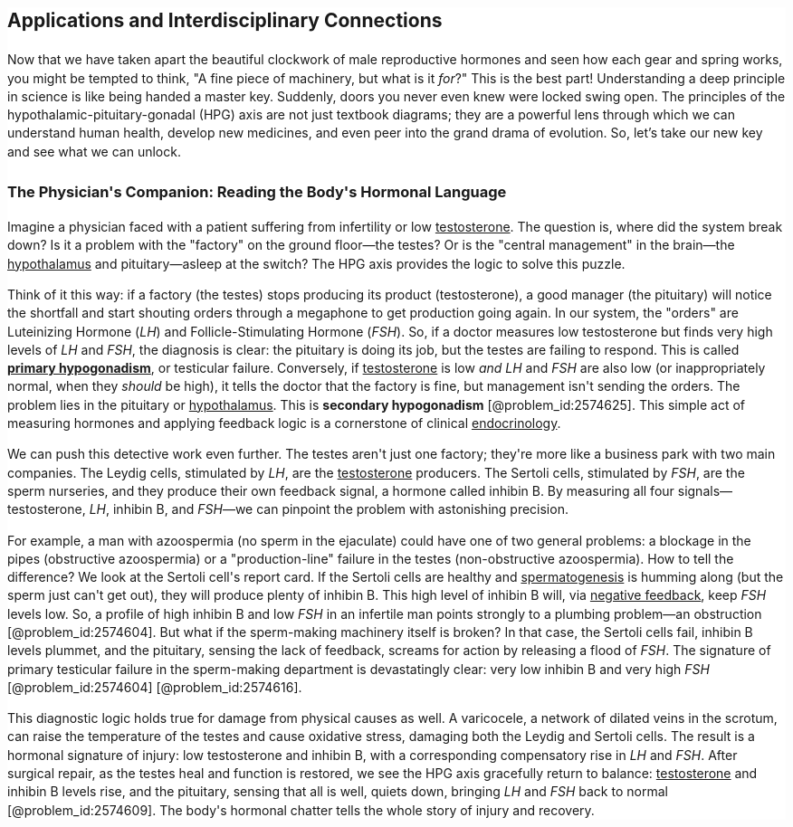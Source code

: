 ## Applications and Interdisciplinary Connections

Now that we have taken apart the beautiful clockwork of male reproductive hormones and seen how each gear and spring works, you might be tempted to think, "A fine piece of machinery, but what is it *for*?" This is the best part! Understanding a deep principle in science is like being handed a master key. Suddenly, doors you never even knew were locked swing open. The principles of the hypothalamic-pituitary-gonadal (HPG) axis are not just textbook diagrams; they are a powerful lens through which we can understand human health, develop new medicines, and even peer into the grand drama of evolution. So, let’s take our new key and see what we can unlock.

### The Physician's Companion: Reading the Body's Hormonal Language

Imagine a physician faced with a patient suffering from infertility or low [testosterone](@article_id:152053). The question is, where did the system break down? Is it a problem with the "factory" on the ground floor—the testes? Or is the "central management" in the brain—the [hypothalamus](@article_id:151790) and pituitary—asleep at the switch? The HPG axis provides the logic to solve this puzzle.

Think of it this way: if a factory (the testes) stops producing its product (testosterone), a good manager (the pituitary) will notice the shortfall and start shouting orders through a megaphone to get production going again. In our system, the "orders" are Luteinizing Hormone ($LH$) and Follicle-Stimulating Hormone ($FSH$). So, if a doctor measures low testosterone but finds very high levels of $LH$ and $FSH$, the diagnosis is clear: the pituitary is doing its job, but the testes are failing to respond. This is called **[primary hypogonadism](@article_id:170254)**, or testicular failure. Conversely, if [testosterone](@article_id:152053) is low *and* $LH$ and $FSH$ are also low (or inappropriately normal, when they *should* be high), it tells the doctor that the factory is fine, but management isn't sending the orders. The problem lies in the pituitary or [hypothalamus](@article_id:151790). This is **secondary hypogonadism** [@problem_id:2574625]. This simple act of measuring hormones and applying feedback logic is a cornerstone of clinical [endocrinology](@article_id:149217).

We can push this detective work even further. The testes aren't just one factory; they're more like a business park with two main companies. The Leydig cells, stimulated by $LH$, are the [testosterone](@article_id:152053) producers. The Sertoli cells, stimulated by $FSH$, are the sperm nurseries, and they produce their own feedback signal, a hormone called inhibin B. By measuring all four signals—testosterone, $LH$, inhibin B, and $FSH$—we can pinpoint the problem with astonishing precision.

For example, a man with azoospermia (no sperm in the ejaculate) could have one of two general problems: a blockage in the pipes (obstructive azoospermia) or a "production-line" failure in the testes (non-obstructive azoospermia). How to tell the difference? We look at the Sertoli cell's report card. If the Sertoli cells are healthy and [spermatogenesis](@article_id:151363) is humming along (but the sperm just can't get out), they will produce plenty of inhibin B. This high level of inhibin B will, via [negative feedback](@article_id:138125), keep $FSH$ levels low. So, a profile of high inhibin B and low $FSH$ in an infertile man points strongly to a plumbing problem—an obstruction [@problem_id:2574604]. But what if the sperm-making machinery itself is broken? In that case, the Sertoli cells fail, inhibin B levels plummet, and the pituitary, sensing the lack of feedback, screams for action by releasing a flood of $FSH$. The signature of primary testicular failure in the sperm-making department is devastatingly clear: very low inhibin B and very high $FSH$ [@problem_id:2574604] [@problem_id:2574616].

This diagnostic logic holds true for damage from physical causes as well. A varicocele, a network of dilated veins in the scrotum, can raise the temperature of the testes and cause oxidative stress, damaging both the Leydig and Sertoli cells. The result is a hormonal signature of injury: low testosterone and inhibin B, with a corresponding compensatory rise in $LH$ and $FSH$. After surgical repair, as the testes heal and function is restored, we see the HPG axis gracefully return to balance: [testosterone](@article_id:152053) and inhibin B levels rise, and the pituitary, sensing that all is well, quiets down, bringing $LH$ and $FSH$ back to normal [@problem_id:2574609]. The body's hormonal chatter tells the whole story of injury and recovery.
